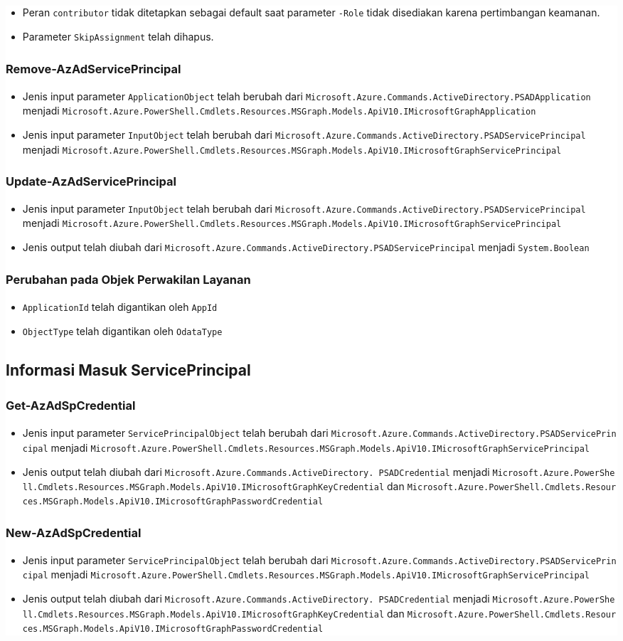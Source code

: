 - Peran `contributor` tidak ditetapkan sebagai default saat parameter `-Role` tidak disediakan karena pertimbangan keamanan.

- Parameter `SkipAssignment` telah dihapus.

### <a name="remove-azadserviceprincipal"></a>Remove-AzAdServicePrincipal

- Jenis input parameter `ApplicationObject` telah berubah dari `Microsoft.Azure.Commands.ActiveDirectory.PSADApplication` menjadi `Microsoft.Azure.PowerShell.Cmdlets.Resources.MSGraph.Models.ApiV10.IMicrosoftGraphApplication`

- Jenis input parameter `InputObject` telah berubah dari `Microsoft.Azure.Commands.ActiveDirectory.PSADServicePrincipal` menjadi `Microsoft.Azure.PowerShell.Cmdlets.Resources.MSGraph.Models.ApiV10.IMicrosoftGraphServicePrincipal`

### <a name="update-azadserviceprincipal"></a>Update-AzAdServicePrincipal

- Jenis input parameter `InputObject` telah berubah dari `Microsoft.Azure.Commands.ActiveDirectory.PSADServicePrincipal` menjadi `Microsoft.Azure.PowerShell.Cmdlets.Resources.MSGraph.Models.ApiV10.IMicrosoftGraphServicePrincipal`

- Jenis output telah diubah dari `Microsoft.Azure.Commands.ActiveDirectory.PSADServicePrincipal` menjadi `System.Boolean`

### <a name="changes-to-service-principal-object"></a>Perubahan pada Objek Perwakilan Layanan

- `ApplicationId` telah digantikan oleh `AppId`

- `ObjectType` telah digantikan oleh `OdataType`

## <a name="serviceprincipal-credential"></a>Informasi Masuk ServicePrincipal

### <a name="get-azadspcredential"></a>Get-AzAdSpCredential

- Jenis input parameter `ServicePrincipalObject` telah berubah dari `Microsoft.Azure.Commands.ActiveDirectory.PSADServicePrincipal` menjadi `Microsoft.Azure.PowerShell.Cmdlets.Resources.MSGraph.Models.ApiV10.IMicrosoftGraphServicePrincipal`

- Jenis output telah diubah dari `Microsoft.Azure.Commands.ActiveDirectory. PSADCredential` menjadi `Microsoft.Azure.PowerShell.Cmdlets.Resources.MSGraph.Models.ApiV10.IMicrosoftGraphKeyCredential`
   dan `Microsoft.Azure.PowerShell.Cmdlets.Resources.MSGraph.Models.ApiV10.IMicrosoftGraphPasswordCredential`

### <a name="new-azadspcredential"></a>New-AzAdSpCredential

- Jenis input parameter `ServicePrincipalObject` telah berubah dari `Microsoft.Azure.Commands.ActiveDirectory.PSADServicePrincipal` menjadi `Microsoft.Azure.PowerShell.Cmdlets.Resources.MSGraph.Models.ApiV10.IMicrosoftGraphServicePrincipal`

- Jenis output telah diubah dari `Microsoft.Azure.Commands.ActiveDirectory. PSADCredential` menjadi `Microsoft.Azure.PowerShell.Cmdlets.Resources.MSGraph.Models.ApiV10.IMicrosoftGraphKeyCredential`
   dan `Microsoft.Azure.PowerShell.Cmdlets.Resources.MSGraph.Models.ApiV10.IMicrosoftGraphPasswordCredential`
